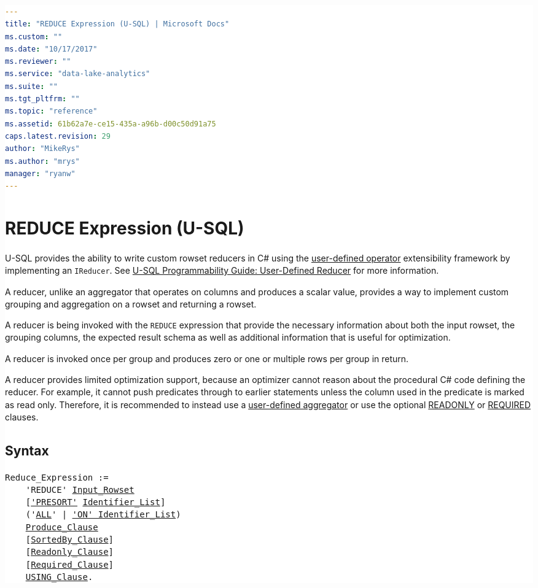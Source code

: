 ```yaml
---
title: "REDUCE Expression (U-SQL) | Microsoft Docs"
ms.custom: ""
ms.date: "10/17/2017"
ms.reviewer: ""
ms.service: "data-lake-analytics"
ms.suite: ""
ms.tgt_pltfrm: ""
ms.topic: "reference"
ms.assetid: 61b62a7e-ce15-435a-a96b-d00c50d91a75
caps.latest.revision: 29
author: "MikeRys"
ms.author: "mrys"
manager: "ryanw"
---
```


# REDUCE Expression (U-SQL)
U-SQL provides the ability to write custom rowset reducers in C# using the [user-defined operator](https://docs.microsoft.com/azure/data-lake-analytics/data-lake-analytics-u-sql-programmability-guide#user-defined-objects--udo) extensibility framework by implementing an `IReducer`.  See [U-SQL Programmability Guide: User-Defined Reducer](https://docs.microsoft.com/azure/data-lake-analytics/data-lake-analytics-u-sql-programmability-guide#user-defined-reducer) for more information.   
  
A reducer, unlike an aggregator that operates on columns and produces a scalar value, provides a way to implement custom grouping and aggregation on a rowset and returning a rowset.  
  
A reducer is being invoked with the `REDUCE` expression that provide the necessary information about both the input rowset, the grouping columns, the expected result schema as well as additional information that is useful for optimization.  
  
A reducer is invoked once per group and produces zero or one or multiple rows per group in return.   
  
A reducer provides limited optimization support, because an optimizer cannot reason about the procedural C# code defining the reducer. For example, it cannot push predicates through to earlier statements unless the column used in the predicate is marked as read only. Therefore, it is recommended to instead use a [user-defined aggregator](https://docs.microsoft.com/azure/data-lake-analytics/data-lake-analytics-u-sql-programmability-guide#user-defined-aggregates--udagg) or use the optional [READONLY](#ro_cla) or [REQUIRED](#req_cla) clauses.  
  
## Syntax
<pre>
Reduce_Expression := 
    'REDUCE' <a href="#inp_row">Input_Rowset</a>   
    [<a href="#presort">'PRESORT'</a> <a href="#ON">Identifier_List</a>] 
    ('<a href="#ALL">ALL</a>' | <a href="#ON">'ON' Identifier_List</a>) 
    <a href="#pro_cla">Produce_Clause</a>  
    [<a href="#sbc">SortedBy_Clause</a>]  
    [<a href="#ro_cla">Readonly_Clause</a>]  
    [<a href="#req_cla">Required_Clause</a>]
    <a href="#us_cla">USING_Clause</a>.
</pre>

